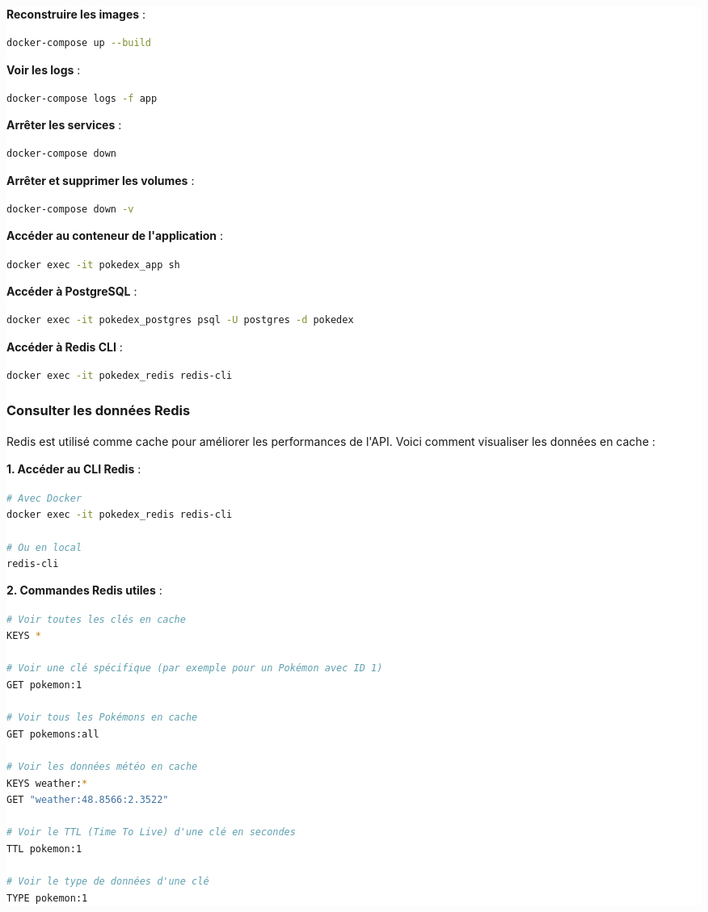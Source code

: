 **Reconstruire les images** :
```bash
docker-compose up --build
```

**Voir les logs** :
```bash
docker-compose logs -f app
```

**Arrêter les services** :
```bash
docker-compose down
```

**Arrêter et supprimer les volumes** :
```bash
docker-compose down -v
```

**Accéder au conteneur de l'application** :
```bash
docker exec -it pokedex_app sh
```

**Accéder à PostgreSQL** :
```bash
docker exec -it pokedex_postgres psql -U postgres -d pokedex
```

**Accéder à Redis CLI** :
```bash
docker exec -it pokedex_redis redis-cli
```

### Consulter les données Redis

Redis est utilisé comme cache pour améliorer les performances de l'API. Voici comment visualiser les données en cache :

**1. Accéder au CLI Redis** :
```bash
# Avec Docker
docker exec -it pokedex_redis redis-cli

# Ou en local
redis-cli
```

**2. Commandes Redis utiles** :

```bash
# Voir toutes les clés en cache
KEYS *

# Voir une clé spécifique (par exemple pour un Pokémon avec ID 1)
GET pokemon:1

# Voir tous les Pokémons en cache
GET pokemons:all

# Voir les données météo en cache
KEYS weather:*
GET "weather:48.8566:2.3522"

# Voir le TTL (Time To Live) d'une clé en secondes
TTL pokemon:1

# Voir le type de données d'une clé
TYPE pokemon:1

```